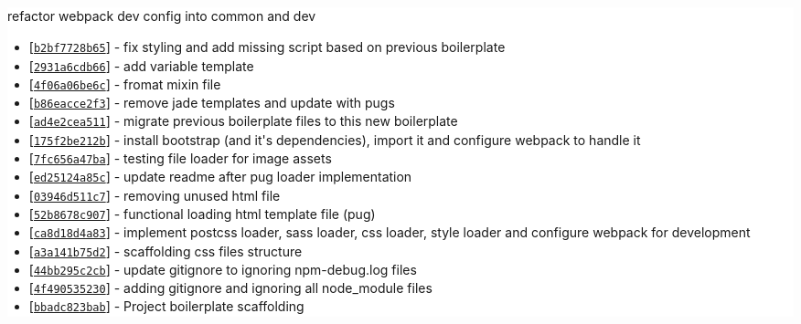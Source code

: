   refactor webpack dev config into common and dev
- [[`b2bf7728b65`](https://stash.xtremax.com/projects/XSLIC/repos/xboilerplate/commits/b2bf7728b65)] -
  fix styling and add missing script based on previous boilerplate
- [[`2931a6cdb66`](https://stash.xtremax.com/projects/XSLIC/repos/xboilerplate/commits/2931a6cdb66)] -
  add variable template
- [[`4f06a06be6c`](https://stash.xtremax.com/projects/XSLIC/repos/xboilerplate/commits/4f06a06be6c)] -
  fromat mixin file
- [[`b86eacce2f3`](https://stash.xtremax.com/projects/XSLIC/repos/xboilerplate/commits/b86eacce2f3)] -
  remove jade templates and update with pugs
- [[`ad4e2cea511`](https://stash.xtremax.com/projects/XSLIC/repos/xboilerplate/commits/ad4e2cea511)] -
  migrate previous boilerplate files to this new boilerplate
- [[`175f2be212b`](https://stash.xtremax.com/projects/XSLIC/repos/xboilerplate/commits/175f2be212b)] -
  install bootstrap (and it's dependencies), import it and configure webpack to
  handle it
- [[`7fc656a47ba`](https://stash.xtremax.com/projects/XSLIC/repos/xboilerplate/commits/7fc656a47ba)] -
  testing file loader for image assets
- [[`ed25124a85c`](https://stash.xtremax.com/projects/XSLIC/repos/xboilerplate/commits/ed25124a85c)] -
  update readme after pug loader implementation
- [[`03946d511c7`](https://stash.xtremax.com/projects/XSLIC/repos/xboilerplate/commits/03946d511c7)] -
  removing unused html file
- [[`52b8678c907`](https://stash.xtremax.com/projects/XSLIC/repos/xboilerplate/commits/52b8678c907)] -
  functional loading html template file (pug)
- [[`ca8d18d4a83`](https://stash.xtremax.com/projects/XSLIC/repos/xboilerplate/commits/ca8d18d4a83)] -
  implement postcss loader, sass loader, css loader, style loader and configure
  webpack for development
- [[`a3a141b75d2`](https://stash.xtremax.com/projects/XSLIC/repos/xboilerplate/commits/a3a141b75d2)] -
  scaffolding css files structure
- [[`44bb295c2cb`](https://stash.xtremax.com/projects/XSLIC/repos/xboilerplate/commits/44bb295c2cb)] -
  update gitignore to ignoring npm-debug.log files
- [[`4f490535230`](https://stash.xtremax.com/projects/XSLIC/repos/xboilerplate/commits/4f490535230)] -
  adding gitignore and ignoring all node_module files
- [[`bbadc823bab`](https://stash.xtremax.com/projects/XSLIC/repos/xboilerplate/commits/bbadc823bab)] -
  Project boilerplate scaffolding
